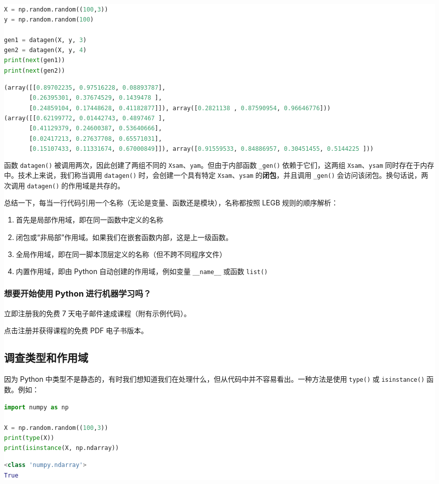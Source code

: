 ```py
X = np.random.random((100,3))
y = np.random.random(100)

gen1 = datagen(X, y, 3)
gen2 = datagen(X, y, 4)
print(next(gen1))
print(next(gen2))
```

```py
(array([[0.89702235, 0.97516228, 0.08893787],
       [0.26395301, 0.37674529, 0.1439478 ],
       [0.24859104, 0.17448628, 0.41182877]]), array([0.2821138 , 0.87590954, 0.96646776]))
(array([[0.62199772, 0.01442743, 0.4897467 ],
       [0.41129379, 0.24600387, 0.53640666],
       [0.02417213, 0.27637708, 0.65571031],
       [0.15107433, 0.11331674, 0.67000849]]), array([0.91559533, 0.84886957, 0.30451455, 0.5144225 ]))
```

函数 `datagen()` 被调用两次，因此创建了两组不同的 `Xsam`、`yam`。但由于内部函数 `_gen()` 依赖于它们，这两组 `Xsam`、`ysam` 同时存在于内存中。技术上来说，我们称当调用 `datagen()` 时，会创建一个具有特定 `Xsam`、`ysam` 的**闭包**，并且调用 `_gen()` 会访问该闭包。换句话说，两次调用 `datagen()` 的作用域是共存的。

总结一下，每当一行代码引用一个名称（无论是变量、函数还是模块），名称都按照 LEGB 规则的顺序解析：

1.  首先是局部作用域，即在同一函数中定义的名称

1.  闭包或“非局部”作用域。如果我们在嵌套函数内部，这是上一级函数。

1.  全局作用域，即在同一脚本顶层定义的名称（但不跨不同程序文件）

1.  内置作用域，即由 Python 自动创建的作用域，例如变量 `__name__` 或函数 `list()`

### 想要开始使用 Python 进行机器学习吗？

立即注册我的免费 7 天电子邮件速成课程（附有示例代码）。

点击注册并获得课程的免费 PDF 电子书版本。

## 调查类型和作用域

因为 Python 中类型不是静态的，有时我们想知道我们在处理什么，但从代码中并不容易看出。一种方法是使用 `type()` 或 `isinstance()` 函数。例如：

```py
import numpy as np

X = np.random.random((100,3))
print(type(X))
print(isinstance(X, np.ndarray))
```

```py
<class 'numpy.ndarray'>
True
```
